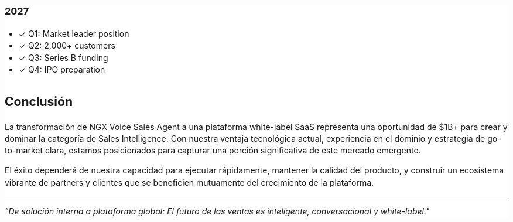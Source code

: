 ### 2027
- ✓ Q1: Market leader position
- ✓ Q2: 2,000+ customers
- ✓ Q3: Series B funding
- ✓ Q4: IPO preparation

## Conclusión

La transformación de NGX Voice Sales Agent a una plataforma white-label SaaS representa una oportunidad de $1B+ para crear y dominar la categoría de Sales Intelligence. Con nuestra ventaja tecnológica actual, experiencia en el dominio y estrategia de go-to-market clara, estamos posicionados para capturar una porción significativa de este mercado emergente.

El éxito dependerá de nuestra capacidad para ejecutar rápidamente, mantener la calidad del producto, y construir un ecosistema vibrante de partners y clientes que se beneficien mutuamente del crecimiento de la plataforma.

---

*"De solución interna a plataforma global: El futuro de las ventas es inteligente, conversacional y white-label."*